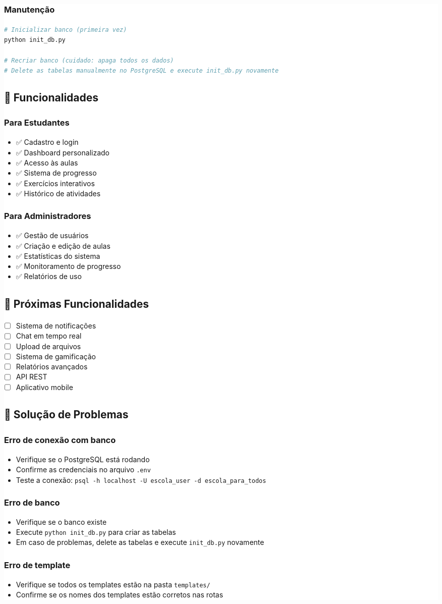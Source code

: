 ### Manutenção
```bash
# Inicializar banco (primeira vez)
python init_db.py

# Recriar banco (cuidado: apaga todos os dados)
# Delete as tabelas manualmente no PostgreSQL e execute init_db.py novamente
```

## 🎯 Funcionalidades

### Para Estudantes
- ✅ Cadastro e login
- ✅ Dashboard personalizado
- ✅ Acesso às aulas
- ✅ Sistema de progresso
- ✅ Exercícios interativos
- ✅ Histórico de atividades

### Para Administradores
- ✅ Gestão de usuários
- ✅ Criação e edição de aulas
- ✅ Estatísticas do sistema
- ✅ Monitoramento de progresso
- ✅ Relatórios de uso

## 🚧 Próximas Funcionalidades

- [ ] Sistema de notificações
- [ ] Chat em tempo real
- [ ] Upload de arquivos
- [ ] Sistema de gamificação
- [ ] Relatórios avançados
- [ ] API REST
- [ ] Aplicativo mobile

## 🐛 Solução de Problemas

### Erro de conexão com banco
- Verifique se o PostgreSQL está rodando
- Confirme as credenciais no arquivo `.env`
- Teste a conexão: `psql -h localhost -U escola_user -d escola_para_todos`

### Erro de banco
- Verifique se o banco existe
- Execute `python init_db.py` para criar as tabelas
- Em caso de problemas, delete as tabelas e execute `init_db.py` novamente

### Erro de template
- Verifique se todos os templates estão na pasta `templates/`
- Confirme se os nomes dos templates estão corretos nas rotas
